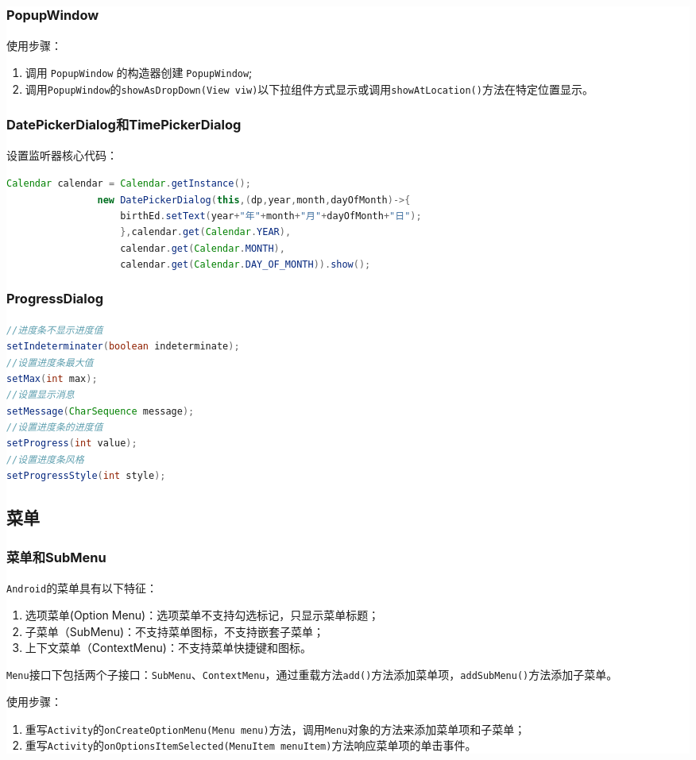 

### PopupWindow

使用步骤：

1. 调用 `PopupWindow` 的构造器创建 `PopupWindow`;
2. 调用`PopupWindow`的`showAsDropDown(View viw)`以下拉组件方式显示或调用`showAtLocation()`方法在特定位置显示。



### DatePickerDialog和TimePickerDialog

设置监听器核心代码：

```java
Calendar calendar = Calendar.getInstance();
                new DatePickerDialog(this,(dp,year,month,dayOfMonth)->{
                    birthEd.setText(year+"年"+month+"月"+dayOfMonth+"日");
                    },calendar.get(Calendar.YEAR),
                    calendar.get(Calendar.MONTH),
                    calendar.get(Calendar.DAY_OF_MONTH)).show();
```



### ProgressDialog

```java
//进度条不显示进度值
setIndeterminater(boolean indeterminate);
//设置进度条最大值
setMax(int max);
//设置显示消息
setMessage(CharSequence message);
//设置进度条的进度值
setProgress(int value);
//设置进度条风格
setProgressStyle(int style);
```



## 菜单

### 菜单和SubMenu

`Android`的菜单具有以下特征：

1. 选项菜单(Option Menu)：选项菜单不支持勾选标记，只显示菜单标题；
2. 子菜单（SubMenu)：不支持菜单图标，不支持嵌套子菜单；
3. 上下文菜单（ContextMenu)：不支持菜单快捷键和图标。

`Menu`接口下包括两个子接口：`SubMenu`、`ContextMenu`，通过重载方法`add()`方法添加菜单项，`addSubMenu()`方法添加子菜单。

使用步骤：

1. 重写`Activity`的`onCreateOptionMenu(Menu menu)`方法，调用`Menu`对象的方法来添加菜单项和子菜单；
2. 重写`Activity`的`onOptionsItemSelected(MenuItem menuItem)`方法响应菜单项的单击事件。
